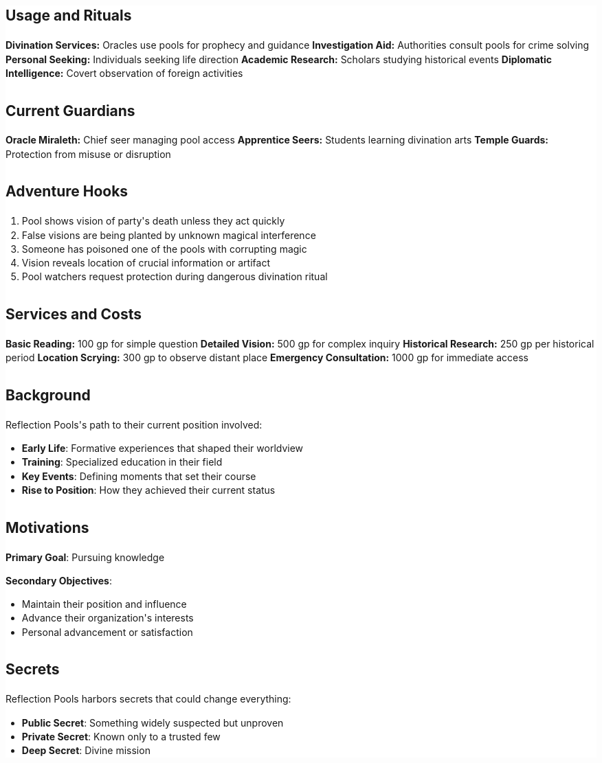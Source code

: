 ## Usage and Rituals
**Divination Services:** Oracles use pools for prophecy and guidance
**Investigation Aid:** Authorities consult pools for crime solving
**Personal Seeking:** Individuals seeking life direction
**Academic Research:** Scholars studying historical events
**Diplomatic Intelligence:** Covert observation of foreign activities

## Current Guardians
**Oracle Miraleth:** Chief seer managing pool access
**Apprentice Seers:** Students learning divination arts
**Temple Guards:** Protection from misuse or disruption

## Adventure Hooks
1. Pool shows vision of party's death unless they act quickly
2. False visions are being planted by unknown magical interference
3. Someone has poisoned one of the pools with corrupting magic
4. Vision reveals location of crucial information or artifact
5. Pool watchers request protection during dangerous divination ritual

## Services and Costs
**Basic Reading:** 100 gp for simple question
**Detailed Vision:** 500 gp for complex inquiry
**Historical Research:** 250 gp per historical period
**Location Scrying:** 300 gp to observe distant place
**Emergency Consultation:** 1000 gp for immediate access

## Background

Reflection Pools's path to their current position involved:

- **Early Life**: Formative experiences that shaped their worldview
- **Training**: Specialized education in their field
- **Key Events**: Defining moments that set their course
- **Rise to Position**: How they achieved their current status

## Motivations

**Primary Goal**: Pursuing knowledge

**Secondary Objectives**:
- Maintain their position and influence
- Advance their organization's interests
- Personal advancement or satisfaction

## Secrets

Reflection Pools harbors secrets that could change everything:

- **Public Secret**: Something widely suspected but unproven
- **Private Secret**: Known only to a trusted few
- **Deep Secret**: Divine mission
